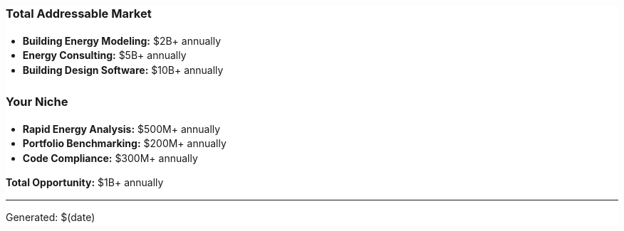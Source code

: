 ### Total Addressable Market
- **Building Energy Modeling:** $2B+ annually
- **Energy Consulting:** $5B+ annually
- **Building Design Software:** $10B+ annually

### Your Niche
- **Rapid Energy Analysis:** $500M+ annually
- **Portfolio Benchmarking:** $200M+ annually
- **Code Compliance:** $300M+ annually

**Total Opportunity:** $1B+ annually

---

Generated: $(date)
